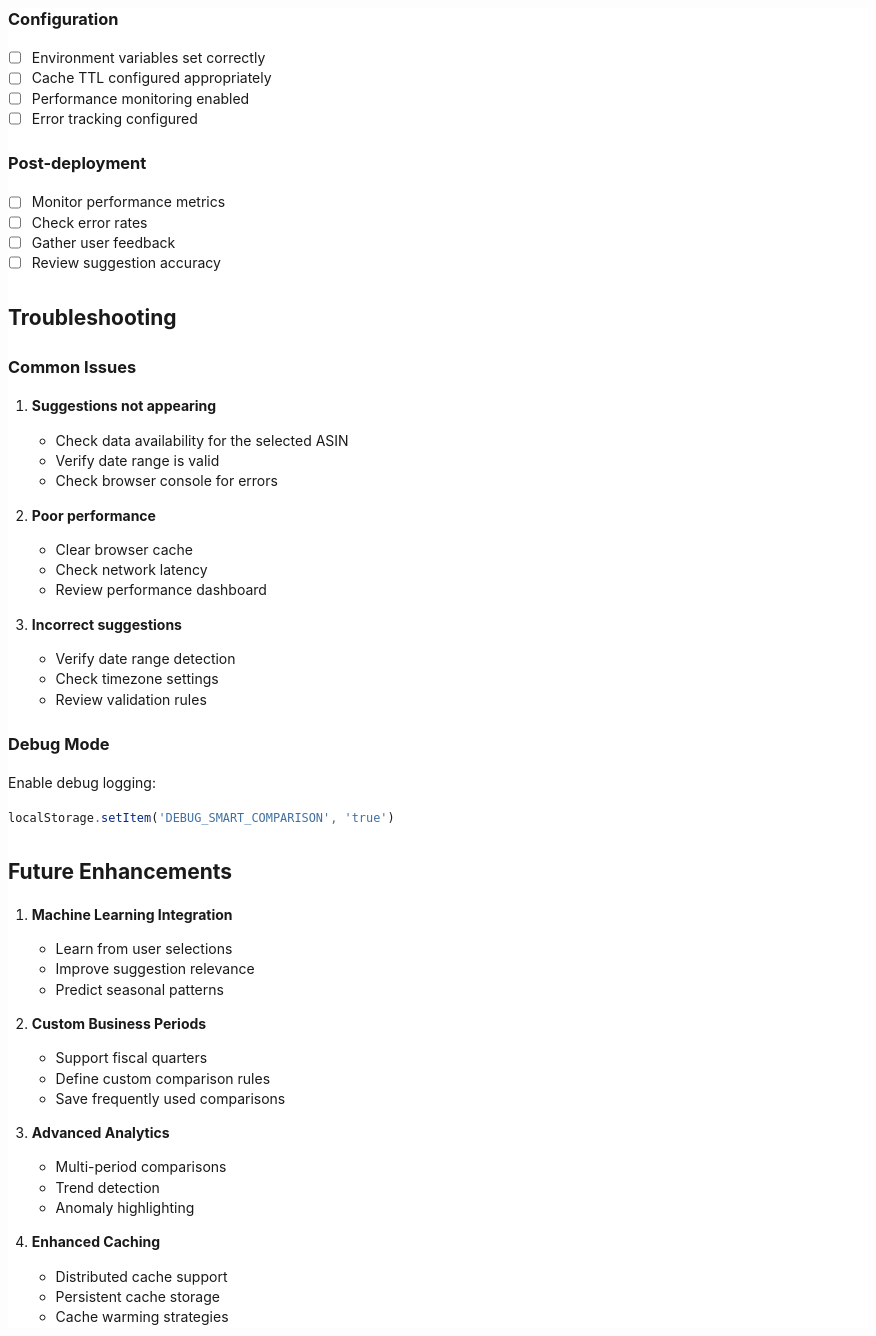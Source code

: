 ### Configuration
- [ ] Environment variables set correctly
- [ ] Cache TTL configured appropriately
- [ ] Performance monitoring enabled
- [ ] Error tracking configured

### Post-deployment
- [ ] Monitor performance metrics
- [ ] Check error rates
- [ ] Gather user feedback
- [ ] Review suggestion accuracy

## Troubleshooting

### Common Issues

1. **Suggestions not appearing**
   - Check data availability for the selected ASIN
   - Verify date range is valid
   - Check browser console for errors

2. **Poor performance**
   - Clear browser cache
   - Check network latency
   - Review performance dashboard

3. **Incorrect suggestions**
   - Verify date range detection
   - Check timezone settings
   - Review validation rules

### Debug Mode
Enable debug logging:
```javascript
localStorage.setItem('DEBUG_SMART_COMPARISON', 'true')
```

## Future Enhancements

1. **Machine Learning Integration**
   - Learn from user selections
   - Improve suggestion relevance
   - Predict seasonal patterns

2. **Custom Business Periods**
   - Support fiscal quarters
   - Define custom comparison rules
   - Save frequently used comparisons

3. **Advanced Analytics**
   - Multi-period comparisons
   - Trend detection
   - Anomaly highlighting

4. **Enhanced Caching**
   - Distributed cache support
   - Persistent cache storage
   - Cache warming strategies
